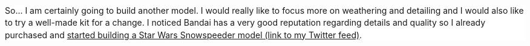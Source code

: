 So... I am certainly going to build another model. I would really like to focus more on weathering and detailing and I would also like to try a well-made kit for a change. I noticed Bandai has a very good reputation regarding details and quality so I already purchased and [started building a Star Wars Snowspeeder model (link to my Twitter feed)](https://twitter.com/josefadamcik/status/1388827396489547782).

  
[spacelab]: <https://www.esa.int/Science_Exploration/Human_and_Robotic_Exploration/Space_Shuttle/Spacelab> "ESA Spacelab"
[wikispacelab]: <https://en.wikipedia.org/wiki/Spacelab#Diagram,_Spacelab_Module_and_Pallet> "Spacelab drawing at Wikipedia"
